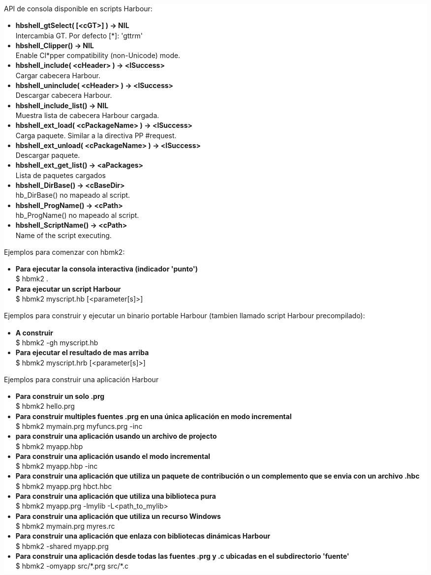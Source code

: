 API de consola disponible en scripts Harbour:  


 - **hbshell\_gtSelect\( \[&lt;cGT&gt;\] \) \-&gt; NIL**  
Intercambia GT\. Por defecto \[\*\]: 'gttrm'
 - **hbshell\_Clipper\(\) \-&gt; NIL**  
Enable Cl\*pper compatibility \(non\-Unicode\) mode\.
 - **hbshell\_include\( &lt;cHeader&gt; \) \-&gt; &lt;lSuccess&gt;**  
Cargar cabecera Harbour\.
 - **hbshell\_uninclude\( &lt;cHeader&gt; \) \-&gt; &lt;lSuccess&gt;**  
Descargar cabecera Harbour\.
 - **hbshell\_include\_list\(\) \-&gt; NIL**  
Muestra lista de cabecera Harbour cargada\.
 - **hbshell\_ext\_load\( &lt;cPackageName&gt; \) \-&gt; &lt;lSuccess&gt;**  
Carga paquete\. Similar a la directiva PP \#request\.
 - **hbshell\_ext\_unload\( &lt;cPackageName&gt; \) \-&gt; &lt;lSuccess&gt;**  
Descargar paquete\.
 - **hbshell\_ext\_get\_list\(\) \-&gt; &lt;aPackages&gt;**  
Lista de paquetes cargados
 - **hbshell\_DirBase\(\) \-&gt; &lt;cBaseDir&gt;**  
hb\_DirBase\(\) no mapeado al script\.
 - **hbshell\_ProgName\(\) \-&gt; &lt;cPath&gt;**  
hb\_ProgName\(\) no mapeado al script\.
 - **hbshell\_ScriptName\(\) \-&gt; &lt;cPath&gt;**  
Name of the script executing\.


Ejemplos para comenzar con hbmk2:


 - **Para ejecutar la consola interactiva \(indicador 'punto'\)**  
$ hbmk2 \.
 - **Para ejecutar un script Harbour**  
$ hbmk2 myscript\.hb \[&lt;parameter\[s\]&gt;\]


Ejemplos para construir y ejecutar un binario portable Harbour \(tambien llamado script Harbour precompilado\):


 - **A construir**  
$ hbmk2 \-gh myscript\.hb
 - **Para ejecutar el resultado de mas arriba**  
$ hbmk2 myscript\.hrb \[&lt;parameter\[s\]&gt;\]


Ejemplos para construir una aplicación Harbour


 - **Para construir un solo \.prg**  
$ hbmk2 hello\.prg
 - **Para construir multiples fuentes \.prg en una única aplicación en modo incremental**  
$ hbmk2 mymain\.prg myfuncs\.prg \-inc
 - **para construir una aplicación usando un archivo de projecto**  
$ hbmk2 myapp\.hbp
 - **Para construir una aplicación usando el modo incremental**  
$ hbmk2 myapp\.hbp \-inc
 - **Para construir una aplicación que utiliza un paquete de contribución o un complemento que se envia con un archivo \.hbc**  
$ hbmk2 myapp\.prg hbct\.hbc
 - **Para construir una aplicación que utiliza una biblioteca pura**  
$ hbmk2 myapp\.prg \-lmylib \-L&lt;path\_to\_mylib&gt;
 - **Para construir una aplicación que utiliza un recurso Windows**  
$ hbmk2 mymain\.prg myres\.rc
 - **Para construir una aplicación que enlaza con bibliotecas dinámicas Harbour**  
$ hbmk2 \-shared myapp\.prg
 - **Para construir una aplicación desde todas las fuentes \.prg y \.c ubicadas en el subdirectorio 'fuente'**  
$ hbmk2 \-omyapp src/\*\.prg src/\*\.c
